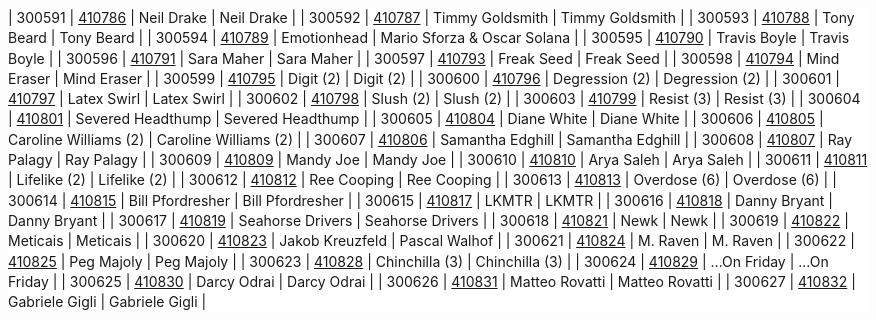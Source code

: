 | 300591 | [410786](https://www.discogs.com/artist/410786) | Neil Drake | Neil Drake |
| 300592 | [410787](https://www.discogs.com/artist/410787) | Timmy Goldsmith | Timmy Goldsmith |
| 300593 | [410788](https://www.discogs.com/artist/410788) | Tony Beard | Tony Beard |
| 300594 | [410789](https://www.discogs.com/artist/410789) | Emotionhead | Mario Sforza & Oscar Solana |
| 300595 | [410790](https://www.discogs.com/artist/410790) | Travis Boyle | Travis Boyle |
| 300596 | [410791](https://www.discogs.com/artist/410791) | Sara Maher | Sara Maher |
| 300597 | [410793](https://www.discogs.com/artist/410793) | Freak Seed | Freak Seed |
| 300598 | [410794](https://www.discogs.com/artist/410794) | Mind Eraser | Mind Eraser |
| 300599 | [410795](https://www.discogs.com/artist/410795) | Digit (2) | Digit (2) |
| 300600 | [410796](https://www.discogs.com/artist/410796) | Degression (2) | Degression (2) |
| 300601 | [410797](https://www.discogs.com/artist/410797) | Latex Swirl | Latex Swirl |
| 300602 | [410798](https://www.discogs.com/artist/410798) | Slush (2) | Slush (2) |
| 300603 | [410799](https://www.discogs.com/artist/410799) | Resist (3) | Resist (3) |
| 300604 | [410801](https://www.discogs.com/artist/410801) | Severed Headthump | Severed Headthump |
| 300605 | [410804](https://www.discogs.com/artist/410804) | Diane White | Diane White |
| 300606 | [410805](https://www.discogs.com/artist/410805) | Caroline Williams (2) | Caroline Williams (2) |
| 300607 | [410806](https://www.discogs.com/artist/410806) | Samantha Edghill | Samantha Edghill |
| 300608 | [410807](https://www.discogs.com/artist/410807) | Ray Palagy | Ray Palagy |
| 300609 | [410809](https://www.discogs.com/artist/410809) | Mandy Joe | Mandy Joe |
| 300610 | [410810](https://www.discogs.com/artist/410810) | Arya Saleh | Arya Saleh |
| 300611 | [410811](https://www.discogs.com/artist/410811) | Lifelike (2) | Lifelike (2) |
| 300612 | [410812](https://www.discogs.com/artist/410812) | Ree Cooping | Ree Cooping |
| 300613 | [410813](https://www.discogs.com/artist/410813) | Overdose (6) | Overdose (6) |
| 300614 | [410815](https://www.discogs.com/artist/410815) | Bill Pfordresher | Bill Pfordresher |
| 300615 | [410817](https://www.discogs.com/artist/410817) | LKMTR | LKMTR |
| 300616 | [410818](https://www.discogs.com/artist/410818) | Danny Bryant | Danny Bryant |
| 300617 | [410819](https://www.discogs.com/artist/410819) | Seahorse Drivers | Seahorse Drivers |
| 300618 | [410821](https://www.discogs.com/artist/410821) | Newk | Newk |
| 300619 | [410822](https://www.discogs.com/artist/410822) | Meticais | Meticais |
| 300620 | [410823](https://www.discogs.com/artist/410823) | Jakob Kreuzfeld | Pascal Walhof |
| 300621 | [410824](https://www.discogs.com/artist/410824) | M. Raven | M. Raven |
| 300622 | [410825](https://www.discogs.com/artist/410825) | Peg Majoly | Peg Majoly |
| 300623 | [410828](https://www.discogs.com/artist/410828) | Chinchilla (3) | Chinchilla (3) |
| 300624 | [410829](https://www.discogs.com/artist/410829) | ...On Friday | ...On Friday |
| 300625 | [410830](https://www.discogs.com/artist/410830) | Darcy Odrai | Darcy Odrai |
| 300626 | [410831](https://www.discogs.com/artist/410831) | Matteo Rovatti | Matteo Rovatti |
| 300627 | [410832](https://www.discogs.com/artist/410832) | Gabriele Gigli | Gabriele Gigli |